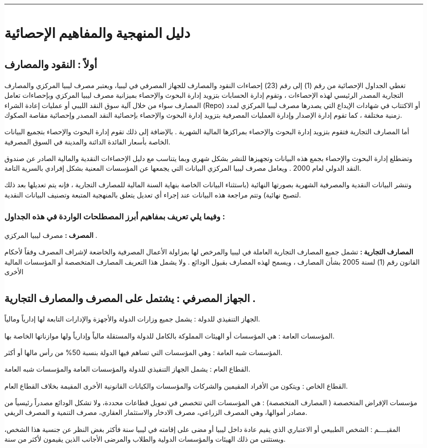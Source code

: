 
---
# دليل المنهجية والمفاهيم الإحصائية

## أولاً : النقود والمصارف

تغطي الجداول الإحصائية من رقم (1) إلى رقم (23) إحصاءات النقود والمصارف للجهاز المصرفي في ليبيا، ويعتبر مصرف ليبيا المركزي والمصارف التجارية المصدر الرئيسي لهذه الإحصاءات ، وتقوم إدارة الحسابات بتزويد إدارة البحوث والإحصاء بميزانية مصرف ليبيا المركزي وبإحصاءات تعامل المصارف سواء من خلال آلية سوق النقد الليبي أو عمليات إعادة الشراء (Repo) أو الاكتتاب في شهادات الإيداع التي يصدرها مصرف ليبيا المركزي لمدد زمنية مختلفة ، كما تقوم إدارة الإصدار وإدارة العمليات المصرفية بتزويد إدارة البحوث والإحصاء بإحصائية النقد المصدر وإحصائية مقاصة الصكوك.

أما المصارف التجارية فتقوم بتزويد إدارة البحوث والإحصاء بمراكزها المالية الشهرية .
بالإضافة إلى ذلك تقوم إدارة البحوث والإحصاء بتجميع البيانات الخاصة بأسعار الفائدة الدائنة والمدينة في السوق المصرفية.

وتضطلع إدارة البحوث والإحصاء بجمع هذه البيانات وتجهيزها للنشر بشكل شهري وبما يتناسب مع دليل الإحصاءات النقدية والمالية الصادر عن صندوق النقد الدولي لعام 2000 . ويعامل مصرف ليبيا المركزي البيانات التي يجمعها عن المؤسسات المعنية بشكل إفرادي بالسرية التامة.

وتنشر البيانات النقدية والمصرفية الشهرية بصورتها النهائية (باستثناء البيانات الخاصة بنهاية السنة المالية للمصارف التجارية ، فإنه يتم تعديلها بعد ذلك لتصبح نهائية) وتتم مراجعة هذه البيانات عند إجراء أي تعديل يتعلق بالمنهجية المتبعة وتصنيف البيانات النقدية.

### وفيما يلي تعريف بمفاهيم أبرز المصطلحات الواردة في هذه الجداول :

**المصرف :** مصرف ليبيا المركزي .

**المصارف التجارية :** تشمل جميع المصارف التجارية العاملة في ليبيا والمرخص لها بمزاولة الأعمال المصرفية والخاضعة لإشراف المصرف وفقاً لأحكام القانون رقم (1) لسنة 2005 بشأن المصارف ، ويسمح لهذه المصارف بقبول الودائع . ولا يشمل هذا التعريف المصارف المتخصصة أو المؤسسات المالية الأخرى

**الجهاز المصرفي :** يشتمل على المصرف والمصارف التجارية .
---

الجهاز التنفيذي للدولة : يشمل جميع وزارات الدولة والأجهزة والإدارات التابعة لها إدارياً ومالياً.

المؤسسات العامة : هي المؤسسات أو الهيئات المملوكة بالكامل للدولة والمستقلة مالياً وإدارياً ولها موازناتها الخاصة بها.

المؤسسات شبه العامة : وهي المؤسسات التي تساهم فيها الدولة بنسبة 50% من رأس مالها أو أكثر.

القطاع العام : يشمل الجهاز التنفيذي للدولة والمؤسسات العامة والمؤسسات شبه العامة.

القطاع الخاص : ويتكون من الأفراد المقيمين والشركات والمؤسسات والكيانات القانونية الأخرى المقيمة بخلاف القطاع العام.

مؤسسات الإقراض المتخصصة ( المصارف المتخصصة) : هي المؤسسات التي تتخصص في تمويل قطاعات محددة، ولا تشكل الودائع مصدراً رئيسياً من مصادر أموالها، وهي المصرف الزراعي، مصرف الادخار والاستثمار العقاري، مصرف التنمية و المصرف الريفي.

المقيــــم : الشخص الطبيعي أو الاعتباري الذي يقيم عادة داخل ليبيا أو مضى على إقامته في ليبيا سنة فأكثر بغض النظر عن جنسية هذا الشخص، ويستثنى من ذلك الهيئات والمؤسسات الدولية والطلاب والمرضى الأجانب الذين يقيمون لأكثر من سنة.
